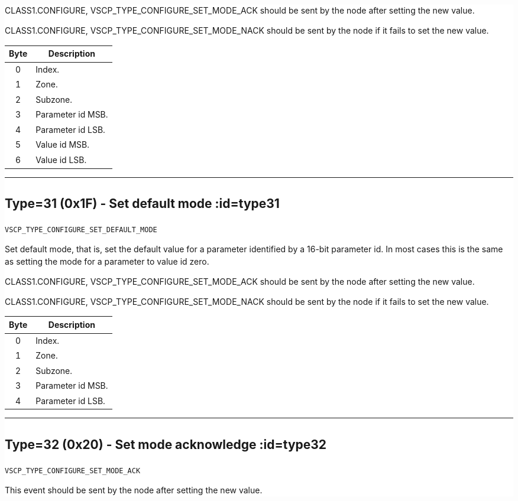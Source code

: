 CLASS1.CONFIGURE, VSCP_TYPE_CONFIGURE_SET_MODE_ACK should be sent by the node after setting the new value.

CLASS1.CONFIGURE, VSCP_TYPE_CONFIGURE_SET_MODE_NACK should be sent by the node if it fails to set the new value.

 | Byte | Description | 
 | :----: | ----------- | 
 | 0    | Index.                | 
 | 1    | Zone.                 | 
 | 2    | Subzone.              | 
 | 3    | Parameter id MSB. | 
 | 4    | Parameter id LSB. |
 | 5    | Value id MSB. | 
 | 6    | Value id LSB. |

----

## Type=31 (0x1F) - Set default mode :id=type31
```
VSCP_TYPE_CONFIGURE_SET_DEFAULT_MODE
```
Set default mode, that is, set the default value for a parameter identified by a 16-bit parameter id. In most cases this is the same as setting the mode for a parameter to value id zero.

CLASS1.CONFIGURE, VSCP_TYPE_CONFIGURE_SET_MODE_ACK should be sent by the node after setting the new value.

CLASS1.CONFIGURE, VSCP_TYPE_CONFIGURE_SET_MODE_NACK should be sent by the node if it fails to set the new value.

 | Byte | Description | 
 | :----: | ----------- | 
 | 0    | Index.                | 
 | 1    | Zone.                 | 
 | 2    | Subzone.              | 
 | 3    | Parameter id MSB. | 
 | 4    | Parameter id LSB. |
 
----

## Type=32 (0x20) - Set mode acknowledge :id=type32
```
VSCP_TYPE_CONFIGURE_SET_MODE_ACK
```
This event should be sent by the node after setting the new value.
